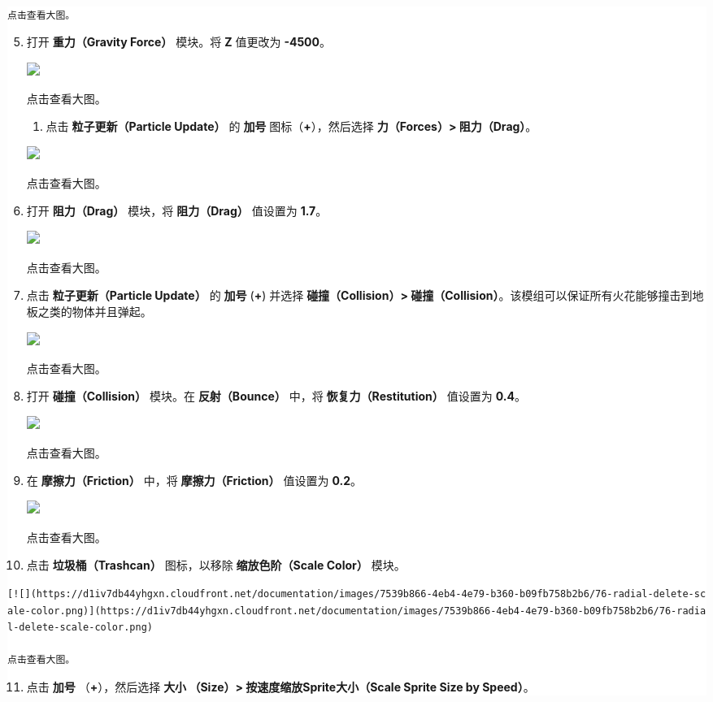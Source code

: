     点击查看大图。
    
5.  打开 **重力（Gravity Force）** 模块。将 **Z** 值更改为 **\-4500**。
    
    [![](https://d1iv7db44yhgxn.cloudfront.net/documentation/images/3f641769-ccf9-4ec8-9b50-2d82582876be/70-radial-set-gravity.png)](https://d1iv7db44yhgxn.cloudfront.net/documentation/images/3f641769-ccf9-4ec8-9b50-2d82582876be/70-radial-set-gravity.png)
    
    点击查看大图。
    
    1.  点击 **粒子更新（Particle Update）** 的 **加号** 图标（**+**），然后选择 **力（Forces）> 阻力（Drag）**。
    
    [![](https://d1iv7db44yhgxn.cloudfront.net/documentation/images/1f2d1c8b-3864-4f7f-b6d9-6ee3dec2970b/71-radial-add-drag-module.png)](https://d1iv7db44yhgxn.cloudfront.net/documentation/images/1f2d1c8b-3864-4f7f-b6d9-6ee3dec2970b/71-radial-add-drag-module.png)
    
    点击查看大图。
    
6.  打开 **阻力（Drag）** 模块，将 **阻力（Drag）** 值设置为 **1.7**。
    
    [![](https://d1iv7db44yhgxn.cloudfront.net/documentation/images/aec3fa73-7ac8-482c-ac77-b1cb7e0d7f58/72-radial-set-drag.png)](https://d1iv7db44yhgxn.cloudfront.net/documentation/images/aec3fa73-7ac8-482c-ac77-b1cb7e0d7f58/72-radial-set-drag.png)
    
    点击查看大图。
    
7.  点击 **粒子更新（Particle Update）** 的 **加号** (**+**) 并选择 **碰撞（Collision）> 碰撞（Collision）**。该模组可以保证所有火花能够撞击到地板之类的物体并且弹起。
    
    [![](https://d1iv7db44yhgxn.cloudfront.net/documentation/images/ec818dae-83b9-45ae-8dd9-604c79cc8113/73-radial-add-collision-module.png)](https://d1iv7db44yhgxn.cloudfront.net/documentation/images/ec818dae-83b9-45ae-8dd9-604c79cc8113/73-radial-add-collision-module.png)
    
    点击查看大图。
    
8.  打开 **碰撞（Collision）** 模块。在 **反射（Bounce）** 中，将 **恢复力（Restitution）** 值设置为 **0.4**。
    
    [![](https://d1iv7db44yhgxn.cloudfront.net/documentation/images/733abb43-7942-40fe-84e8-fcf70b369d26/74-radial-collision-set-restitution.png)](https://d1iv7db44yhgxn.cloudfront.net/documentation/images/733abb43-7942-40fe-84e8-fcf70b369d26/74-radial-collision-set-restitution.png)
    
    点击查看大图。
    
9.  在 **摩擦力（Friction）** 中，将 **摩擦力（Friction）** 值设置为 **0.2**。
    
    [![](https://d1iv7db44yhgxn.cloudfront.net/documentation/images/3cd31b96-5b38-4352-b52a-62630d33571d/75-radial-collision-set-friction.png)](https://d1iv7db44yhgxn.cloudfront.net/documentation/images/3cd31b96-5b38-4352-b52a-62630d33571d/75-radial-collision-set-friction.png)
    
    点击查看大图。
    
10.  点击 **垃圾桶（Trashcan）** 图标，以移除 **缩放色阶（Scale Color）** 模块。
    
    [![](https://d1iv7db44yhgxn.cloudfront.net/documentation/images/7539b866-4eb4-4e79-b360-b09fb758b2b6/76-radial-delete-scale-color.png)](https://d1iv7db44yhgxn.cloudfront.net/documentation/images/7539b866-4eb4-4e79-b360-b09fb758b2b6/76-radial-delete-scale-color.png)
    
    点击查看大图。
    
11.  点击 **加号** （**+**），然后选择 **大小 （Size）> 按速度缩放Sprite大小（Scale Sprite Size by Speed）**。
    